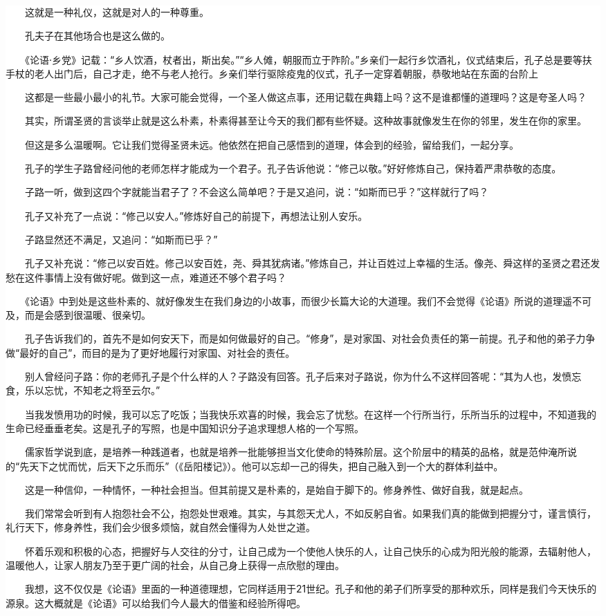 　　这就是一种礼仪，这就是对人的一种尊重。

　　孔夫子在其他场合也是这么做的。

　　《论语·乡党》记载：“乡人饮酒，杖者出，斯出矣。”“乡人傩，朝服而立于阼阶。”乡亲们一起行乡饮酒礼，仪式结束后，孔子总是要等扶手杖的老人出门后，自己才走，绝不与老人抢行。乡亲们举行驱除疫鬼的仪式，孔子一定穿着朝服，恭敬地站在东面的台阶上

　　这都是一些最小最小的礼节。大家可能会觉得，一个圣人做这点事，还用记载在典籍上吗？这不是谁都懂的道理吗？这是夸圣人吗？

　　其实，所谓圣贤的言谈举止就是这么朴素，朴素得甚至让今天的我们都有些怀疑。这种故事就像发生在你的邻里，发生在你的家里。

　　但这是多么温暖啊。它让我们觉得圣贤未远。他依然在把自己感悟到的道理，体会到的经验，留给我们，一起分享。

　　孔子的学生子路曾经问他的老师怎样才能成为一个君子。孔子告诉他说：“修己以敬。”好好修炼自己，保持着严肃恭敬的态度。

　　子路一听，做到这四个字就能当君子了？不会这么简单吧？于是又追问，说：“如斯而已乎？”这样就行了吗？

　　孔子又补充了一点说：“修己以安人。”修炼好自己的前提下，再想法让别人安乐。

　　子路显然还不满足，又追问：“如斯而已乎？”

　　孔子又补充说：“修己以安百姓。修己以安百姓，尧、舜其犹病诸。”修炼自己，并让百姓过上幸福的生活。像尧、舜这样的圣贤之君还发愁在这件事情上没有做好呢。做到这一点，难道还不够个君子吗？

　　《论语》中到处是这些朴素的、就好像发生在我们身边的小故事，而很少长篇大论的大道理。我们不会觉得《论语》所说的道理遥不可及，而是会感到很温暖、很亲切。

　　孔子告诉我们的，首先不是如何安天下，而是如何做最好的自己。“修身”，是对家国、对社会负责任的第一前提。孔子和他的弟子力争做“最好的自己”，而目的是为了更好地履行对家国、对社会的责任。

　　别人曾经问子路：你的老师孔子是个什么样的人？子路没有回答。孔子后来对子路说，你为什么不这样回答呢：“其为人也，发愤忘食，乐以忘忧，不知老之将至云尔。”

　　当我发愤用功的时候，我可以忘了吃饭；当我快乐欢喜的时候，我会忘了忧愁。在这样一个行所当行，乐所当乐的过程中，不知道我的生命已经垂垂老矣。这是孔子的写照，也是中国知识分子追求理想人格的一个写照。

　　儒家哲学说到底，是培养一种践道者，也就是培养一批能够担当文化使命的特殊阶层。这个阶层中的精英的品格，就是范仲淹所说的“先天下之忧而忧，后天下之乐而乐”（《岳阳楼记》）。他可以忘却一己的得失，把自己融入到一个大的群体利益中。

　　这是一种信仰，一种情怀，一种社会担当。但其前提又是朴素的，是始自于脚下的。修身养性、做好自我，就是起点。

　　我们常常会听到有人抱怨社会不公，抱怨处世艰难。其实，与其怨天尤人，不如反躬自省。如果我们真的能做到把握分寸，谨言慎行，礼行天下，修身养性，我们会少很多烦恼，就自然会懂得为人处世之道。

　　怀着乐观和积极的心态，把握好与人交往的分寸，让自己成为一个使他人快乐的人，让自己快乐的心成为阳光般的能源，去辐射他人，温暖他人，让家人朋友乃至于更广阔的社会，从自己身上获得一点欣慰的理由。

　　我想，这不仅仅是《论语》里面的一种道德理想，它同样适用于21世纪。孔子和他的弟子们所享受的那种欢乐，同样是我们今天快乐的源泉。这大概就是《论语》可以给我们今人最大的借鉴和经验所得吧。 